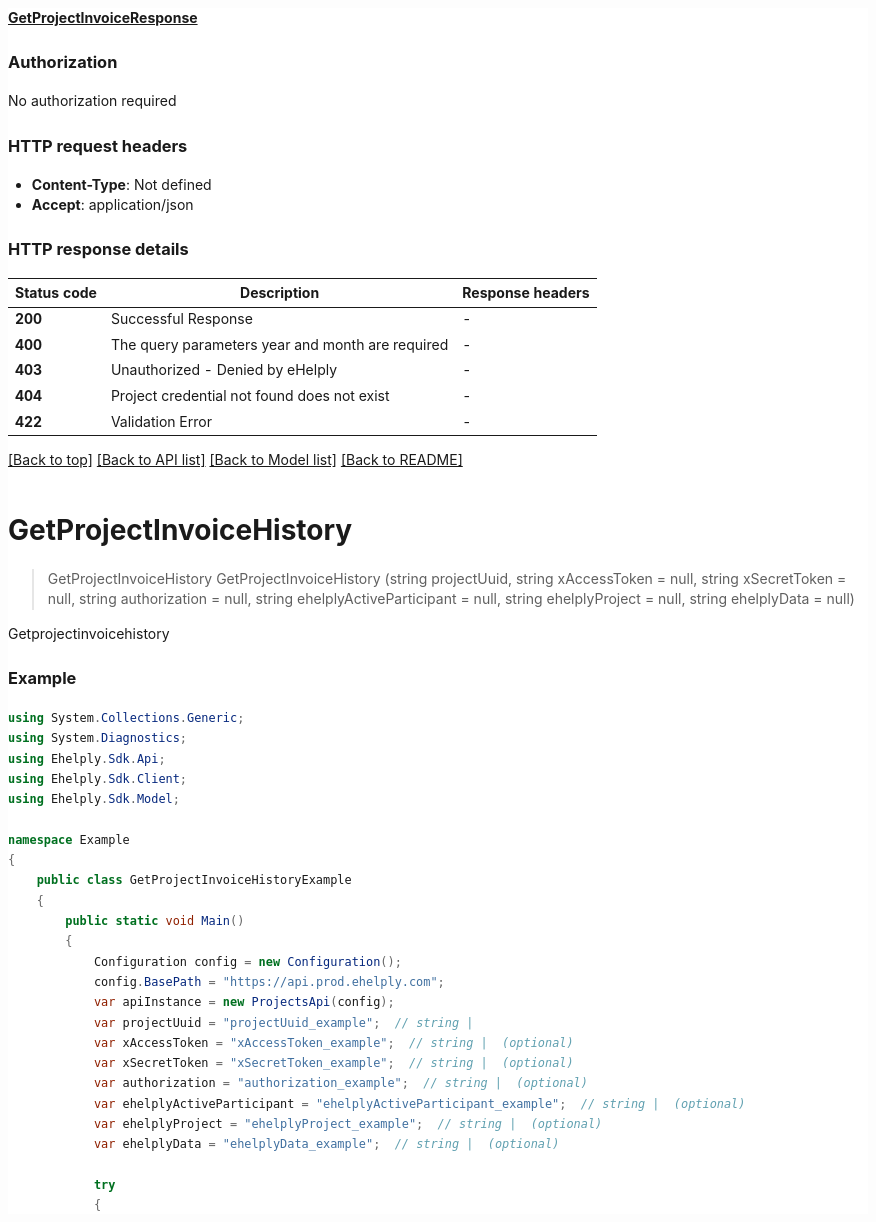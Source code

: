 [**GetProjectInvoiceResponse**](GetProjectInvoiceResponse.md)

### Authorization

No authorization required

### HTTP request headers

 - **Content-Type**: Not defined
 - **Accept**: application/json


### HTTP response details
| Status code | Description | Response headers |
|-------------|-------------|------------------|
| **200** | Successful Response |  -  |
| **400** | The query parameters year and month are required |  -  |
| **403** | Unauthorized - Denied by eHelply |  -  |
| **404** | Project credential not found does not exist |  -  |
| **422** | Validation Error |  -  |

[[Back to top]](#) [[Back to API list]](../README.md#documentation-for-api-endpoints) [[Back to Model list]](../README.md#documentation-for-models) [[Back to README]](../README.md)

<a name="getprojectinvoicehistory"></a>
# **GetProjectInvoiceHistory**
> GetProjectInvoiceHistory GetProjectInvoiceHistory (string projectUuid, string xAccessToken = null, string xSecretToken = null, string authorization = null, string ehelplyActiveParticipant = null, string ehelplyProject = null, string ehelplyData = null)

Getprojectinvoicehistory

### Example
```csharp
using System.Collections.Generic;
using System.Diagnostics;
using Ehelply.Sdk.Api;
using Ehelply.Sdk.Client;
using Ehelply.Sdk.Model;

namespace Example
{
    public class GetProjectInvoiceHistoryExample
    {
        public static void Main()
        {
            Configuration config = new Configuration();
            config.BasePath = "https://api.prod.ehelply.com";
            var apiInstance = new ProjectsApi(config);
            var projectUuid = "projectUuid_example";  // string | 
            var xAccessToken = "xAccessToken_example";  // string |  (optional) 
            var xSecretToken = "xSecretToken_example";  // string |  (optional) 
            var authorization = "authorization_example";  // string |  (optional) 
            var ehelplyActiveParticipant = "ehelplyActiveParticipant_example";  // string |  (optional) 
            var ehelplyProject = "ehelplyProject_example";  // string |  (optional) 
            var ehelplyData = "ehelplyData_example";  // string |  (optional) 

            try
            {
```